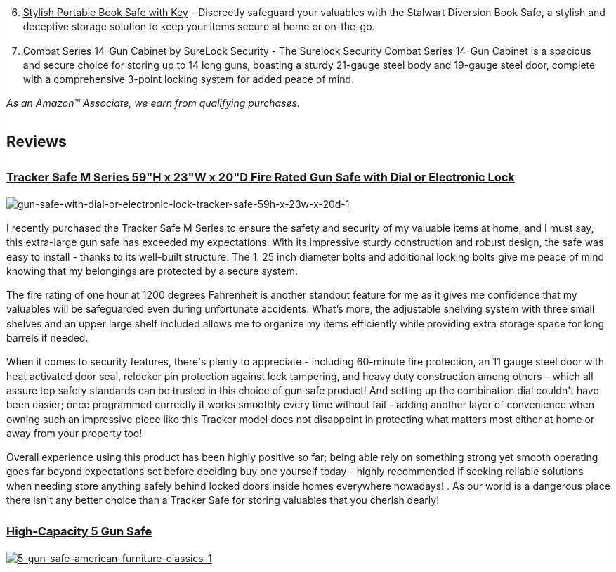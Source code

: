 6. [Stylish Portable Book Safe with Key](https://serp.ly/@universityofguns/amazon/book-gun-safes?utm_source=universityofguns&utm_medium=organic&utm_campaign=website) - Discreetly safeguard your valuables with the Stalwart Diversion Book Safe, a stylish and deceptive storage solution to keep your items secure at home or on-the-go.

7. [Combat Series 14-Gun Cabinet by SureLock Security](https://serp.ly/@universityofguns/amazon/book-gun-safes?utm_source=universityofguns&utm_medium=organic&utm_campaign=website) - The Surelock Security Combat Series 14-Gun Cabinet is a spacious and secure choice for storing up to 14 long guns, boasting a sturdy 21-gauge steel body and 19-gauge steel door, complete with a comprehensive 3-point locking system for added peace of mind.

_As an Amazon™ Associate, we earn from qualifying purchases._

## Reviews

### [Tracker Safe M Series 59"H x 23"W x 20"D Fire Rated Gun Safe with Dial or Electronic Lock](https://serp.ly/@universityofguns/amazon/book-gun-safes?utm_source=universityofguns&utm_medium=organic&utm_campaign=website)

<div class="image"><a href="https://serp.ly/@universityofguns/amazon/book-gun-safes?utm_source=universityofguns&utm_medium=organic&utm_campaign=website"><img alt="gun-safe-with-dial-or-electronic-lock-tracker-safe-59h-x-23w-x-20d-1" src="https://imagedelivery.net/vy2bglCGN6hEeWOnSe2c7A/gun-safe-with-dial-or-electronic-lock-tracker-safe-59h-x-23w-x-20d-1/public"/></a></div>

I recently purchased the Tracker Safe M Series to ensure the safety and security of my valuable items at home, and I must say, this extra-large gun safe has exceeded my expectations. With its impressive sturdy construction and robust design, the safe was easy to install - thanks to its well-built structure. The 1. 25 inch diameter bolts and additional locking bolts give me peace of mind knowing that my belongings are protected by a secure system.

The fire rating of one hour at 1200 degrees Fahrenheit is another standout feature for me as it gives me confidence that my valuables will be safeguarded even during unfortunate accidents. What’s more, the adjustable shelving system with three small shelves and an upper large shelf included allows me to organize my items efficiently while providing extra storage space for long barrels if needed.

When it comes to security features, there's plenty to appreciate - including 60-minute fire protection, an 11 gauge steel door with heat activated door seal, relocker pin protection against lock tampering, and heavy duty construction among others – which all assure top safety standards can be trusted in this choice of gun safe product! And setting up the combination dial couldn't have been easier; once programmed correctly it works smoothly every time without fail - adding another layer of convenience when owning such an impressive piece like this Tracker model does not disappoint in protecting what matters most either at home or away from your property too!

Overall experience using this product has been highly positive so far; being able rely on something strong yet smooth operating goes far beyond expectations set before deciding buy one yourself today - highly recommended if seeking reliable solutions when needing store anything safely behind locked doors inside homes everywhere nowadays! . As our world is a dangerous place there isn't any better choice than a Tracker Safe for storing valuables that you cherish dearly!

### [High-Capacity 5 Gun Safe](https://serp.ly/@universityofguns/amazon/book-gun-safes?utm_source=universityofguns&utm_medium=organic&utm_campaign=website)

<div class="image"><a href="https://serp.ly/@universityofguns/amazon/book-gun-safes?utm_source=universityofguns&utm_medium=organic&utm_campaign=website"><img alt="5-gun-safe-american-furniture-classics-1" src="https://imagedelivery.net/vy2bglCGN6hEeWOnSe2c7A/5-gun-safe-american-furniture-classics-1/public"/></a></div>
